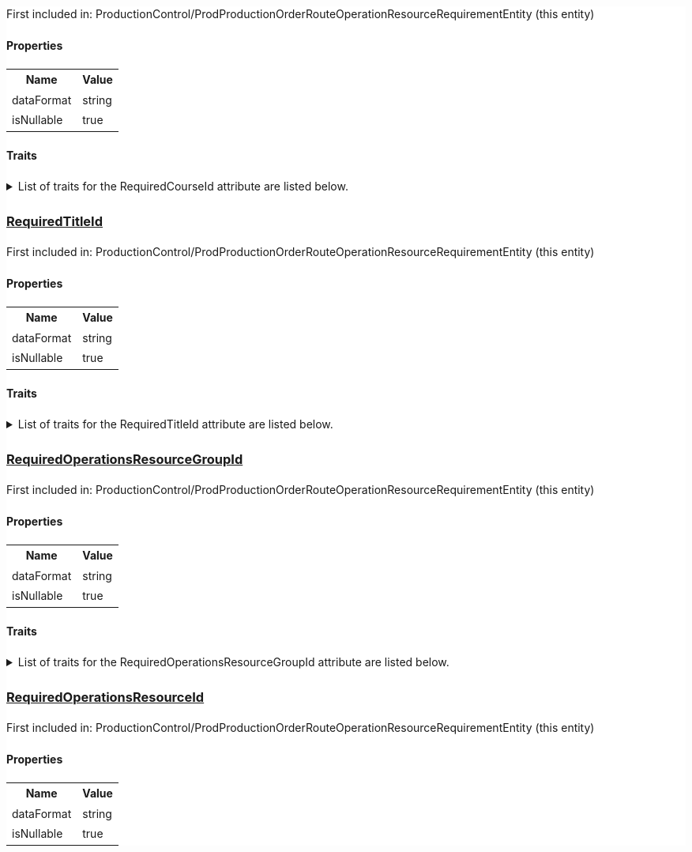 First included in: ProductionControl/ProdProductionOrderRouteOperationResourceRequirementEntity (this entity)  

#### Properties

<table><tr><th>Name</th><th>Value</th></tr><tr><td>dataFormat</td><td>string</td></tr><tr><td>isNullable</td><td>true</td></tr></table>

#### Traits

<details><summary>List of traits for the RequiredCourseId attribute are listed below.</summary></details>

### <a href=#RequiredTitleId name="RequiredTitleId">RequiredTitleId</a>

First included in: ProductionControl/ProdProductionOrderRouteOperationResourceRequirementEntity (this entity)  

#### Properties

<table><tr><th>Name</th><th>Value</th></tr><tr><td>dataFormat</td><td>string</td></tr><tr><td>isNullable</td><td>true</td></tr></table>

#### Traits

<details><summary>List of traits for the RequiredTitleId attribute are listed below.</summary></details>

### <a href=#RequiredOperationsResourceGroupId name="RequiredOperationsResourceGroupId">RequiredOperationsResourceGroupId</a>

First included in: ProductionControl/ProdProductionOrderRouteOperationResourceRequirementEntity (this entity)  

#### Properties

<table><tr><th>Name</th><th>Value</th></tr><tr><td>dataFormat</td><td>string</td></tr><tr><td>isNullable</td><td>true</td></tr></table>

#### Traits

<details><summary>List of traits for the RequiredOperationsResourceGroupId attribute are listed below.</summary></details>

### <a href=#RequiredOperationsResourceId name="RequiredOperationsResourceId">RequiredOperationsResourceId</a>

First included in: ProductionControl/ProdProductionOrderRouteOperationResourceRequirementEntity (this entity)  

#### Properties

<table><tr><th>Name</th><th>Value</th></tr><tr><td>dataFormat</td><td>string</td></tr><tr><td>isNullable</td><td>true</td></tr></table>
